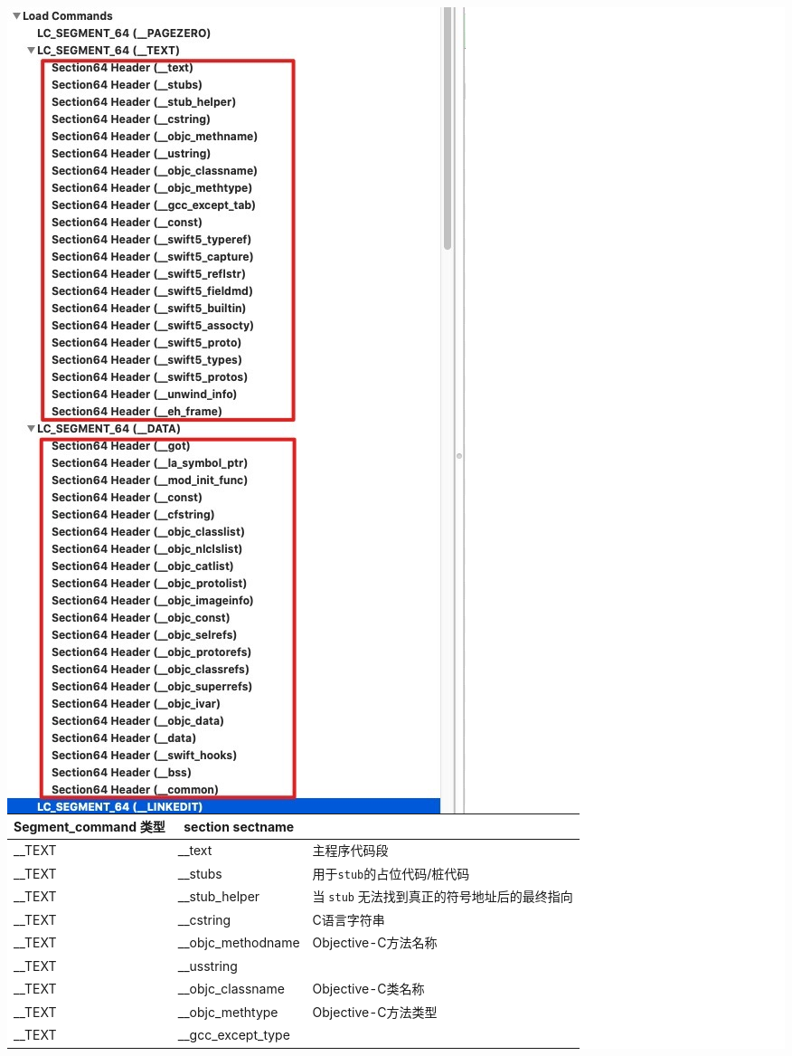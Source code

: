   <img src='./img/10.jpg' align=left>

  | Segment_command 类型                  | section sectname   |                                                             |
  | ------------------------------------- | ------------------ | ----------------------------------------------------------- |
  | __TEXT                                | __text             | 主程序代码段                                                |
  | __TEXT                                | __stubs            | 用于`stub`的占位代码/桩代码                                 |
  | __TEXT                                | __stub_helper      | 当 `stub` 无法找到真正的符号地址后的最终指向                |
  | __TEXT                                | __cstring          | C语言字符串                                                 |
  | __TEXT                                | __objc_methodname  | Objective-C方法名称                                         |
  | __TEXT                                | __usstring         |                                                             |
  | __TEXT                                | __objc_classname   | Objective-C类名称                                           |
  | __TEXT                                | __objc_methtype    | Objective-C方法类型                                         |
  | __TEXT                                | __gcc_except_type  |                                                             |